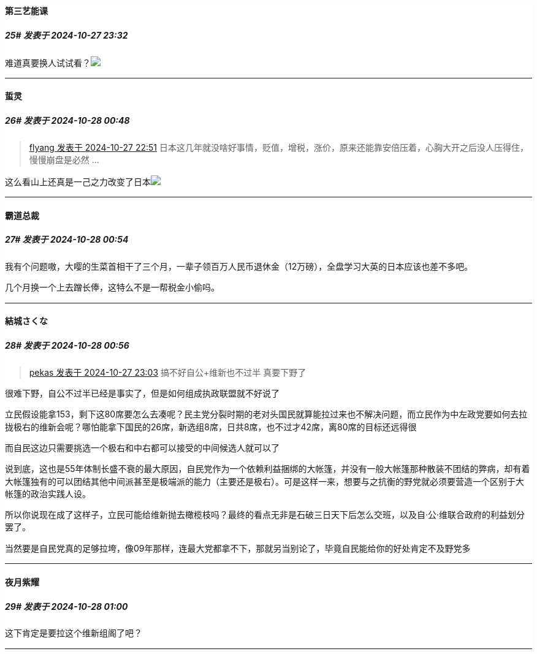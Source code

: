 ####  第三艺能课  
##### 25#       发表于 2024-10-27 23:32

难道真要换人试试看？<img src="https://static.saraba1st.com/image/smiley/face2017/053.png" referrerpolicy="no-referrer">

*****

####  蜇灵  
##### 26#       发表于 2024-10-28 00:48

<blockquote><a href="httphttps://bbs.saraba1st.com/2b/forum.php?mod=redirect&amp;goto=findpost&amp;pid=66555830&amp;ptid=2204718" target="_blank">flyang 发表于 2024-10-27 22:51</a>
日本这几年就没啥好事情，贬值，增税，涨价，原来还能靠安倍压着，心胸大开之后没人压得住，慢慢崩盘是必然 ...</blockquote>
这么看山上还真是一己之力改变了日本<img src="https://static.saraba1st.com/image/smiley/face2017/067.png" referrerpolicy="no-referrer">

*****

####  霸道总裁  
##### 27#       发表于 2024-10-28 00:54

我有个问题嗷，大嘤的生菜首相干了三个月，一辈子领百万人民币退休金（12万磅），全盘学习大英的日本应该也差不多吧。

几个月换一个上去蹭长俸，这特么不是一帮税金小偷吗。

*****

####  結城さくな  
##### 28#       发表于 2024-10-28 00:56

<blockquote><a href="httphttps://bbs.saraba1st.com/2b/forum.php?mod=redirect&amp;goto=findpost&amp;pid=66555924&amp;ptid=2204718" target="_blank">pekas 发表于 2024-10-27 23:03</a>
搞不好自公+维新也不过半 真要下野了</blockquote>
很难下野，自公不过半已经是事实了，但是如何组成执政联盟就不好说了

立民假设能拿153，剩下这80席要怎么去凑呢？民主党分裂时期的老对头国民就算能拉过来也不解决问题，而立民作为中左政党要如何去拉拢极右的维新会呢？哪怕能拿下国民的26席，新选组8席，日共8席，也不过才42席，离80席的目标还远得很

而自民这边只需要挑选一个极右和中右都可以接受的中间候选人就可以了

说到底，这也是55年体制长盛不衰的最大原因，自民党作为一个依赖利益捆绑的大帐篷，并没有一般大帐篷那种散装不团结的弊病，却有着大帐篷独有的可以团结其他中间派甚至是极端派的能力（主要还是极右）。可是这样一来，想要与之抗衡的野党就必须要营造一个区别于大帐篷的政治实践人设。

所以你说现在成了这样子，立民可能给维新抛去橄榄枝吗？最终的看点无非是石破三日天下后怎么交班，以及自·公·维联合政府的利益划分罢了。

当然要是自民党真的足够拉垮，像09年那样，连最大党都拿不下，那就另当别论了，毕竟自民能给你的好处肯定不及野党多

*****

####  夜月紫耀  
##### 29#       发表于 2024-10-28 01:00

这下肯定是要拉这个维新组阁了吧？

*****

